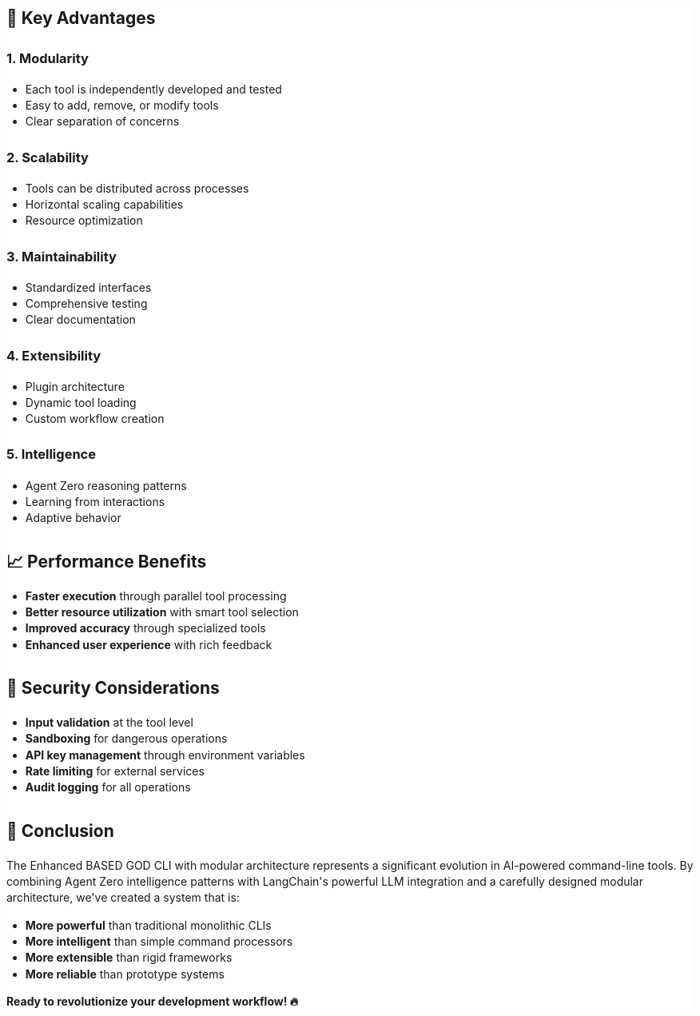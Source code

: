 ## 🎯 Key Advantages

### 1. **Modularity**
- Each tool is independently developed and tested
- Easy to add, remove, or modify tools
- Clear separation of concerns

### 2. **Scalability**  
- Tools can be distributed across processes
- Horizontal scaling capabilities
- Resource optimization

### 3. **Maintainability**
- Standardized interfaces
- Comprehensive testing
- Clear documentation

### 4. **Extensibility**
- Plugin architecture
- Dynamic tool loading
- Custom workflow creation

### 5. **Intelligence**
- Agent Zero reasoning patterns
- Learning from interactions
- Adaptive behavior

## 📈 Performance Benefits

- **Faster execution** through parallel tool processing
- **Better resource utilization** with smart tool selection
- **Improved accuracy** through specialized tools
- **Enhanced user experience** with rich feedback

## 🔐 Security Considerations

- **Input validation** at the tool level
- **Sandboxing** for dangerous operations
- **API key management** through environment variables
- **Rate limiting** for external services
- **Audit logging** for all operations

## 🎉 Conclusion

The Enhanced BASED GOD CLI with modular architecture represents a significant evolution in AI-powered command-line tools. By combining Agent Zero intelligence patterns with LangChain's powerful LLM integration and a carefully designed modular architecture, we've created a system that is:

- **More powerful** than traditional monolithic CLIs
- **More intelligent** than simple command processors  
- **More extensible** than rigid frameworks
- **More reliable** than prototype systems

**Ready to revolutionize your development workflow! 🔥**